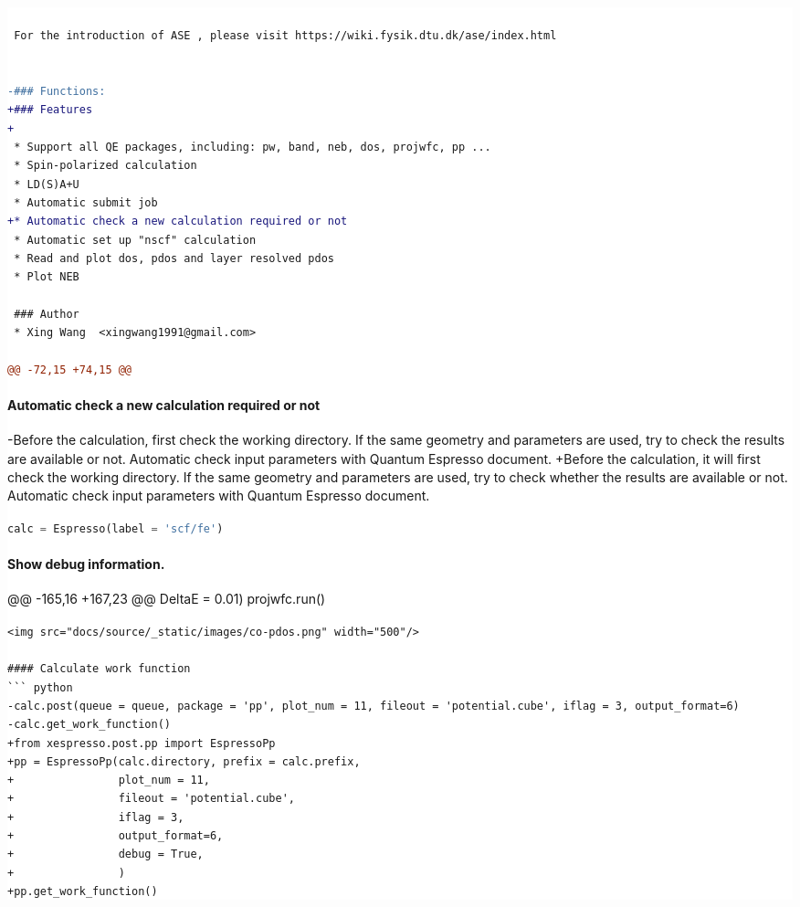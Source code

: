 ```diff
 
 For the introduction of ASE , please visit https://wiki.fysik.dtu.dk/ase/index.html
 
 
-### Functions:
+### Features
+
 * Support all QE packages, including: pw, band, neb, dos, projwfc, pp ...
 * Spin-polarized calculation
 * LD(S)A+U
 * Automatic submit job
+* Automatic check a new calculation required or not
 * Automatic set up "nscf" calculation
 * Read and plot dos, pdos and layer resolved pdos
 * Plot NEB
 
 ### Author
 * Xing Wang  <xingwang1991@gmail.com>
 
@@ -72,15 +74,15 @@
 ```
 
 
 
 
 #### Automatic check a new calculation required or not
 
-Before the calculation, first check the working directory. If the same geometry and parameters are used, try to check the results are available or not. Automatic check input parameters with Quantum Espresso document.
+Before the calculation, it will first check the working directory. If the same geometry and parameters are used, try to check whether the results are available or not. Automatic check input parameters with Quantum Espresso document.
 
 ``` python
 calc = Espresso(label = 'scf/fe')
 ```
 
 #### Show debug information.
 
@@ -165,16 +167,23 @@
             DeltaE = 0.01)
 projwfc.run()
 ```
 <img src="docs/source/_static/images/co-pdos.png" width="500"/>
 
 #### Calculate work function
 ``` python
-calc.post(queue = queue, package = 'pp', plot_num = 11, fileout = 'potential.cube', iflag = 3, output_format=6)
-calc.get_work_function()
+from xespresso.post.pp import EspressoPp
+pp = EspressoPp(calc.directory, prefix = calc.prefix,
+                plot_num = 11,
+                fileout = 'potential.cube',
+                iflag = 3,
+                output_format=6,
+                debug = True,
+                )
+pp.get_work_function()
 ```
 